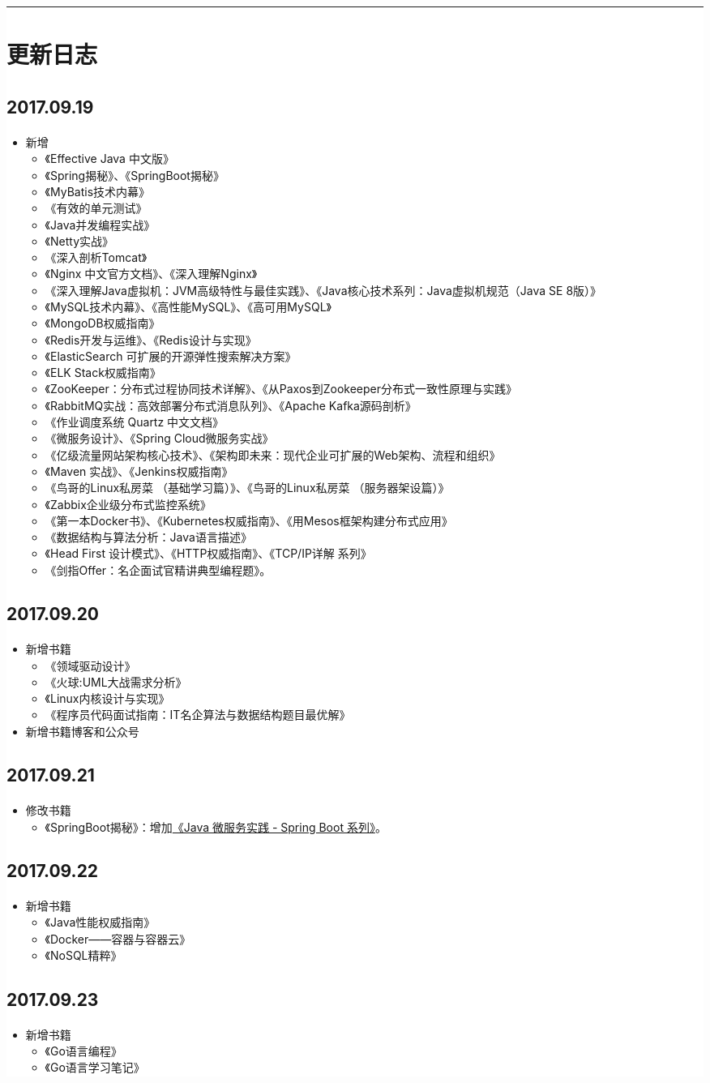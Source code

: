-------
# 更新日志


## 2017.09.19

* 新增
    * 《Effective Java 中文版》
    * 《Spring揭秘》、《SpringBoot揭秘》
    * 《MyBatis技术内幕》
    * 《有效的单元测试》
    * 《Java并发编程实战》
    * 《Netty实战》
    * 《深入剖析Tomcat》
    * 《Nginx 中文官方文档》、《深入理解Nginx》
    * 《深入理解Java虚拟机：JVM高级特性与最佳实践》、《Java核心技术系列：Java虚拟机规范（Java SE 8版）》
    * 《MySQL技术内幕》、《高性能MySQL》、《高可用MySQL》
    * 《MongoDB权威指南》
    * 《Redis开发与运维》、《Redis设计与实现》
    * 《ElasticSearch 可扩展的开源弹性搜索解决方案》
    * 《ELK Stack权威指南》
    * 《ZooKeeper：分布式过程协同技术详解》、《从Paxos到Zookeeper分布式一致性原理与实践》
    * 《RabbitMQ实战：高效部署分布式消息队列》、《Apache Kafka源码剖析》
    * 《作业调度系统 Quartz 中文文档》
    * 《微服务设计》、《Spring Cloud微服务实战》
    * 《亿级流量网站架构核心技术》、《架构即未来：现代企业可扩展的Web架构、流程和组织》
    * 《Maven 实战》、《Jenkins权威指南》
    * 《鸟哥的Linux私房菜 （基础学习篇）》、《鸟哥的Linux私房菜 （服务器架设篇）》
    * 《Zabbix企业级分布式监控系统》
    * 《第一本Docker书》、《Kubernetes权威指南》、《用Mesos框架构建分布式应用》
    * 《数据结构与算法分析：Java语言描述》
    * 《Head First 设计模式》、《HTTP权威指南》、《TCP/IP详解 系列》
    * 《剑指Offer：名企面试官精讲典型编程题》。

## 2017.09.20

* 新增书籍
    * 《领域驱动设计》
    * 《火球:UML大战需求分析》
    * 《Linux内核设计与实现》
    * 《程序员代码面试指南：IT名企算法与数据结构题目最优解》
* 新增书籍博客和公众号

## 2017.09.21
* 修改书籍
    * 《SpringBoot揭秘》：增加[《Java 微服务实践 - Spring Boot 系列》](https://segmentfault.com/ls/1650000011063780)。

## 2017.09.22
* 新增书籍
    * 《Java性能权威指南》
    * 《Docker——容器与容器云》
    * 《NoSQL精粹》


## 2017.09.23
* 新增书籍
    * 《Go语言编程》
    * 《Go语言学习笔记》


